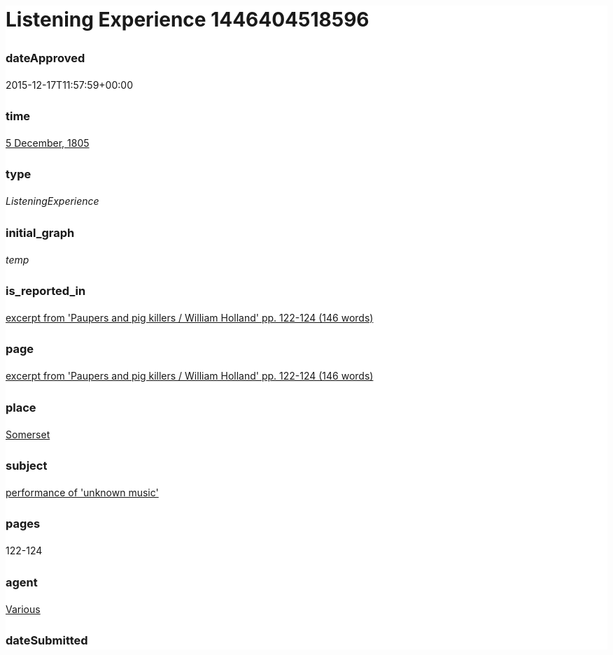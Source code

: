 # Listening Experience 1446404518596

### dateApproved


2015-12-17T11:57:59+00:00

### time


[5 December, 1805](#5-December-1805)

### type


*ListeningExperience*

### initial_graph


*temp*

### is_reported_in


[excerpt from 'Paupers and pig killers / William Holland' pp. 122-124 (146 words)](#excerpt-from-'Paupers-and-pig-killers-/-William-Holland'-pp.-122-124-(146-words))

### page


[excerpt from 'Paupers and pig killers / William Holland' pp. 122-124 (146 words)](#excerpt-from-'Paupers-and-pig-killers-/-William-Holland'-pp.-122-124-(146-words))

### place


[Somerset](#Somerset)

### subject


[performance of 'unknown music'](#performance-of-'unknown-music')

### pages


122-124

### agent


[Various](#Various)

### dateSubmitted
